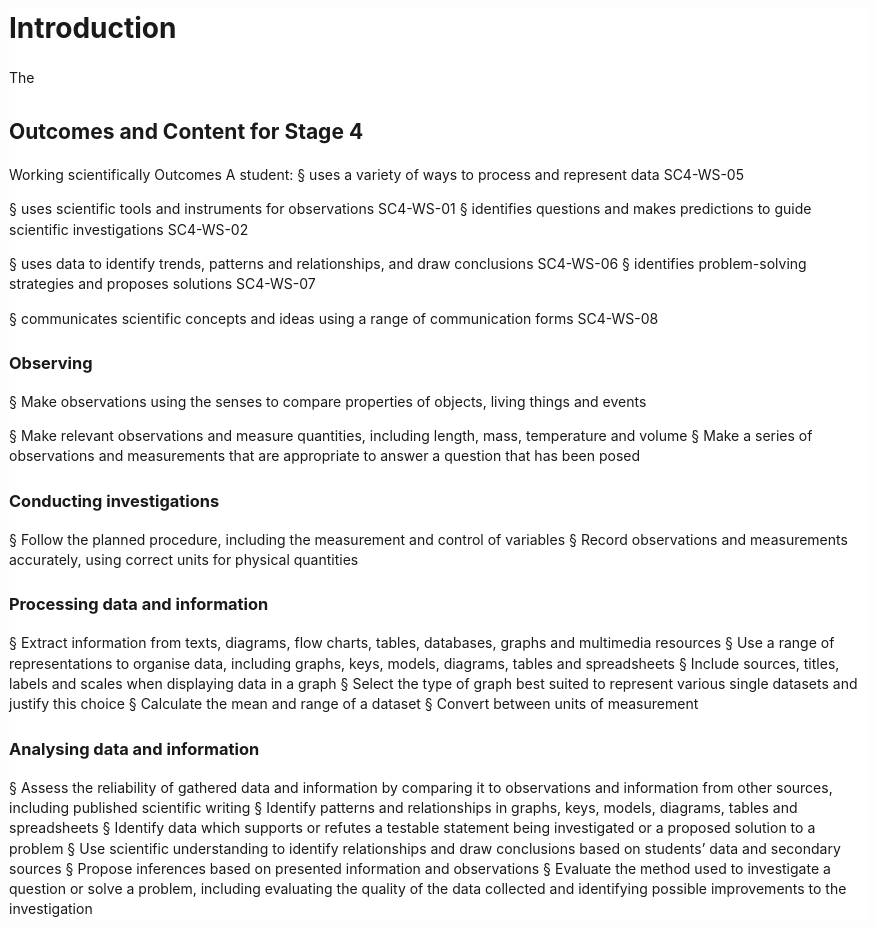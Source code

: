 # Introduction

The
## Outcomes and Content for Stage 4

Working scientifically
Outcomes
A student:
§	uses a variety of ways to process and represent data SC4-WS-05

§	uses scientific tools and instruments for observations SC4-WS-01
§	identifies questions and makes predictions to guide scientific investigations SC4-WS-02

§	uses data to identify trends, patterns and relationships, and draw conclusions SC4-WS-06
§	identifies problem-solving strategies and proposes solutions SC4-WS-07

§	communicates scientific concepts and ideas using a range of communication forms SC4-WS-08

###  Observing
§	Make observations using the senses to compare properties of objects, living things and events

§	Make relevant observations and measure quantities, including length, mass, temperature and volume
§	Make a series of observations and measurements that are appropriate to answer a question that has been posed

### Conducting investigations

§	Follow the planned procedure, including the measurement and control of variables
§	Record observations and measurements accurately, using correct units for physical quantities


### Processing data and information
§	Extract information from texts, diagrams, flow charts, tables, databases, graphs and multimedia resources
§	Use a range of representations to organise data, including graphs, keys, models, diagrams, tables and spreadsheets
§	Include sources, titles, labels and scales when displaying data in a graph
§	Select the type of graph best suited to represent various single datasets and justify this choice
§	Calculate the mean and range of a dataset
§	Convert between units of measurement


### Analysing data and information
§	Assess the reliability of gathered data and information by comparing it to observations and information from other sources, including published scientific writing
§	Identify patterns and relationships in graphs, keys, models, diagrams, tables and spreadsheets
§	Identify data which supports or refutes a testable statement being investigated or a proposed solution to a problem
§	Use scientific understanding to identify relationships and draw conclusions based on students’ data and secondary sources
§	Propose inferences based on presented information and observations
§	Evaluate the method used to investigate a question or solve a problem, including evaluating the quality of the data collected and identifying possible improvements to the investigation
